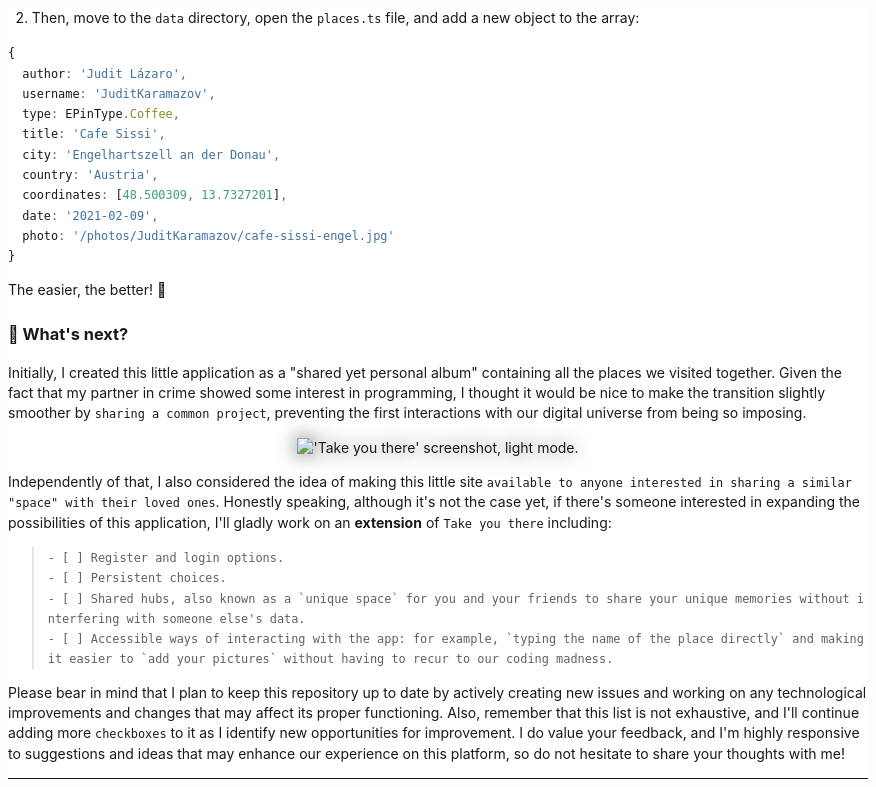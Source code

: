 2. Then, move to the `data` directory, open the `places.ts` file, and add a new object to the array:

```typescript
{
  author: 'Judit Lázaro',
  username: 'JuditKaramazov',
  type: EPinType.Coffee,
  title: 'Cafe Sissi',
  city: 'Engelhartszell an der Donau',
  country: 'Austria',
  coordinates: [48.500309, 13.7327201],
  date: '2021-02-09',
  photo: '/photos/JuditKaramazov/cafe-sissi-engel.jpg'
}
```

The easier, the better! 🚀

### 🏁 What's next?

Initially, I created this little application as a "shared yet personal album" containing all the places we visited together. Given the fact that my partner in crime showed some interest in programming, I thought it would be nice to make the transition slightly smoother by `sharing a common project`, preventing the first interactions with our digital universe from being so imposing.

<p align="center">
  <img src="/public/screenshots/TakeYouThere-03.png" width="800" alt="'Take you there' screenshot, light mode."
    style="filter: drop-shadow(0px 0px 10px rgba(0, 0, 0, .7));">
    <br/>
</p>

Independently of that, I also considered the idea of making this little site `available to anyone interested in sharing a similar "space" with their loved ones`. Honestly speaking, although it's not the case yet, if there's someone interested in expanding the possibilities of this application, I'll gladly work on an **extension** of `Take you there` including:

>     - [ ] Register and login options. 
>     - [ ] Persistent choices.
>     - [ ] Shared hubs, also known as a `unique space` for you and your friends to share your unique memories without interfering with someone else's data.
>     - [ ] Accessible ways of interacting with the app: for example, `typing the name of the place directly` and making it easier to `add your pictures` without having to recur to our coding madness.

Please bear in mind that I plan to keep this repository up to date by actively creating new issues and working on any technological improvements and changes that may affect its proper functioning. Also, remember that this list is not exhaustive, and I'll continue adding more `checkboxes` to it as I identify new opportunities for improvement. I do value your feedback, and I'm highly responsive to suggestions and ideas that may enhance our experience on this platform, so do not hesitate to share your thoughts with me!

---
